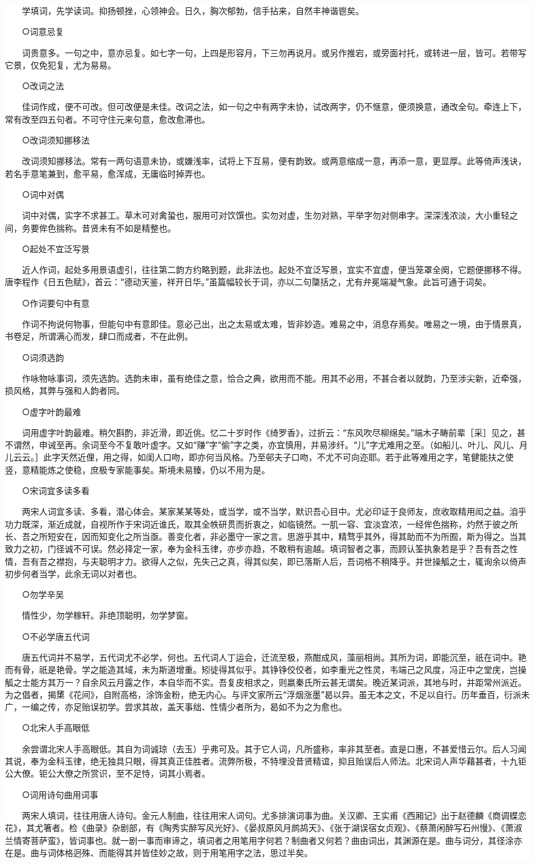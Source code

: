 　　学填词，先学读词。抑扬顿挫，心领神会。日久，胸次郁勃，信手拈来，自然丰神谐鬯矣。 

　　○词意忌复 

　　词贵意多。一句之中，意亦忌复。如七字一句，上四是形容月，下三勿再说月。或另作推宕，或旁面衬托，或转进一层，皆可。若带写它景，仅免犯复，尤为易易。 

　　○改词之法 

　　佳词作成，便不可改。但可改便是未佳。改词之法，如一句之中有两字未协，试改两字，仍不惬意，便须换意，通改全句。牵连上下，常有改至四五句者。不可守住元来句意，愈改愈滞也。 

　　○改词须知挪移法 

　　改词须知挪移法。常有一两句语意未协，或嫌浅率，试将上下互易，便有韵致。或两意缩成一意，再添一意，更显厚。此等倚声浅诀，若名手意笔兼到，愈平易，愈浑成，无庸临时掉弄也。 

　　○词中对偶 

　　词中对偶，实字不求甚工。草木可对禽蛩也，服用可对饮馔也。实勿对虚，生勿对熟，平举字勿对侧串字。深深浅浓淡，大小重轻之间，务要侔色揣称。昔贤未有不如是精整也。 

　　○起处不宜泛写景 

　　近人作词，起处多用景语虚引，往往第二韵方约略到题，此非法也。起处不宜泛写景，宜实不宜虚，便当笼罩全阕，它题便挪移不得。唐李程作《日五色赋》，首云：“德动天鉴，祥开日华。”虽篇幅较长于词，亦以二句櫽括之，尤有弁冕端凝气象。此旨可通于词矣。 

　　○作词要句中有意 

　　作词不拘说何物事，但能句中有意即佳。意必己出，出之太易或太难，皆非妙造。难易之中，消息存焉矣。唯易之一境，由于情景真，书卷足，所谓满心而发，肆口而成者，不在此例。 

　　○词须选韵 

　　作咏物咏事词，须先选韵。选韵未审，虽有绝佳之意，恰合之典，欲用而不能。用其不必用，不甚合者以就韵，乃至涉尖新，近牵强，损风格，其弊与强和人韵者同。 

　　○虚字叶韵最难 

　　词用虚字叶韵最难。稍欠斟酌，非近滑，即近佻。忆二十岁时作《绮罗香》，过折云：“东风吹尽柳绵矣。”端木子畴前辈［采］见之，甚不谓然，申诫至再。余词至今不复敢叶虚字。又如“赚”字“偷”字之类，亦宜慎用，并易涉纤。“儿”字尤难用之至。（如船儿、叶儿、风儿、月儿云云。］此字天然近俚，用之得，如闺人口吻，即亦何当风格。乃至邨夫子口吻，不尤不可向迩耶。若于此等难用之字，笔健能扶之使竖，意精能炼之使稳，庶极专家能事矣。斯境未易臻，仍以不用为是。 

　　○宋词宜多读多看 

　　两宋人词宜多读、多看，潜心体会。某家某某等处，或当学，或不当学，默识吾心目中。尤必印证于良师友，庶收取精用闳之益。洎乎功力既深，渐近成就，自视所作于宋词近谁氏，取其全帙研贯而折衷之，如临镜然。一肌一容、宜淡宜浓，一经侔色揣称，灼然于彼之所长、吾之所短安在，因而知变化之所当亟。善变化者，非必墨守一家之言。思游乎其中，精骛乎其外，得其助而不为所囿，斯为得之。当其致力之初，门径诚不可误。然必择定一家，奉为金科玉律，亦步亦趋，不敢稍有逾越。填词智者之事，而顾认筌执象若是乎？吾有吾之性情，吾有吾之襟抱，与夫聪明才力。欲得人之似，先失己之真，得其似矣，即已落斯人后，吾词格不稍降乎。并世操觚之士，辄询余以倚声初步何者当学，此余无词以对者也。 

　　○勿学辛吴 

　　情性少，勿学稼轩。非绝顶聪明，勿学梦窗。 

　　○不必学唐五代词 

　　唐五代词并不易学，五代词尤不必学，何也。五代词人丁运会，迁流至极，燕酣成风，藻丽相尚。其所为词，即能沉至，祇在词中。艳而有骨，祇是艳骨。学之能造其域，未为斯道增重。矧徒得其似乎。其铮铮佼佼者，如李重光之性灵，韦端己之风度，冯正中之堂庑，岂操觚之士能方其万一？自余风云月露之作，本自华而不实。吾复皮相求之，则嬴秦氏所云甚无谓矣。晚近某词派，其地与时，并距常州派近。为之倡者，揭橥《花间》，自附高格，涂饰金粉，绝无内心。与评文家所云“浮烟涨墨”曷以异。虽无本之文，不足以自行。历年垂百，衍派未广，一编之传，亦足贻误初学。尝求其故，盖天事绌、性情少者所为，曷如不为之为愈也。 

　　○北宋人手高眼低 

　　余尝谓北宋人手高眼低。其自为词诚琼（去玉）乎弗可及。其于它人词，凡所盛称，率非其至者。直是口惠，不甚爱惜云尔。后人习闻其说，奉为金科玉律，绝无独具只眼，得其真正佳胜者。流弊所极，不特埋没昔贤精谊，抑且贻误后人师法。北宋词人声华藉甚者，十九钜公大僚。钜公大僚之所赏识，至不足恃，词其小焉者。 

　　○词用诗句曲用词事 

　　两宋人填词，往往用唐人诗句。金元人制曲，往往用宋人词句。尤多排演词事为曲。关汉卿、王实甫《西厢记》出于赵德麟《商调蝶恋花》，其尤箸者。检《曲录》杂剧部，有《陶秀实醉写风光好》、《晏叔原风月鹧鸪天》、《张于湖误宿女贞观》、《蔡萧闲醉写石州慢》、《萧淑兰情寄菩萨蛮》，皆词事也。就一剧一事而审谛之，填词者之用笔用字何若？制曲者又何若？曲由词出，其渊源在是。曲与词分，其径涂亦在是。曲与词体格迥殊、而能得其并皆佳妙之故，则于用笔用字之法，思过半矣。 
